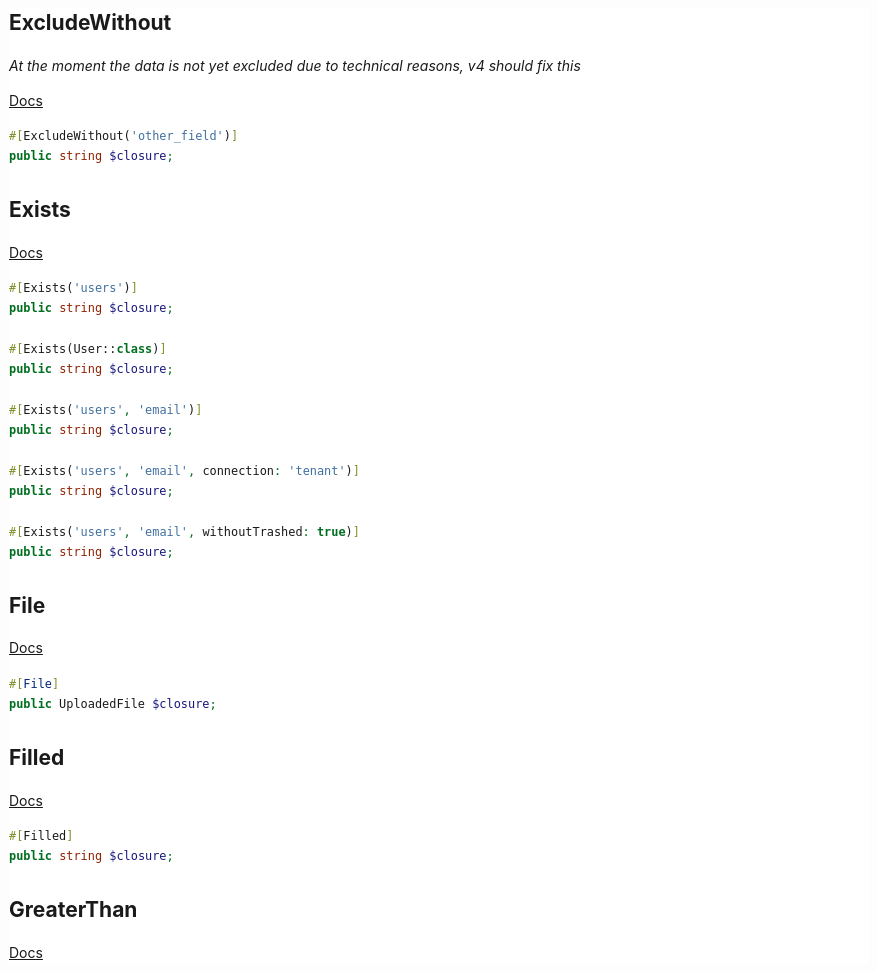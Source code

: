 ## ExcludeWithout

*At the moment the data is not yet excluded due to technical reasons, v4 should fix this*

[Docs](https://laravel.com/docs/validation#rule-exclude-without)

```php
#[ExcludeWithout('other_field')]
public string $closure;
```

## Exists

[Docs](https://laravel.com/docs/validation#rule-exists)

```php
#[Exists('users')]
public string $closure; 

#[Exists(User::class)]
public string $closure; 

#[Exists('users', 'email')]
public string $closure;

#[Exists('users', 'email', connection: 'tenant')]
public string $closure;

#[Exists('users', 'email', withoutTrashed: true)]
public string $closure;
```

## File

[Docs](https://laravel.com/docs/validation#rule-file)

```php
#[File]
public UploadedFile $closure; 
```

## Filled

[Docs](https://laravel.com/docs/validation#rule-filled)

```php
#[Filled]
public string $closure; 
```

## GreaterThan

[Docs](https://laravel.com/docs/validation#rule-gt)
